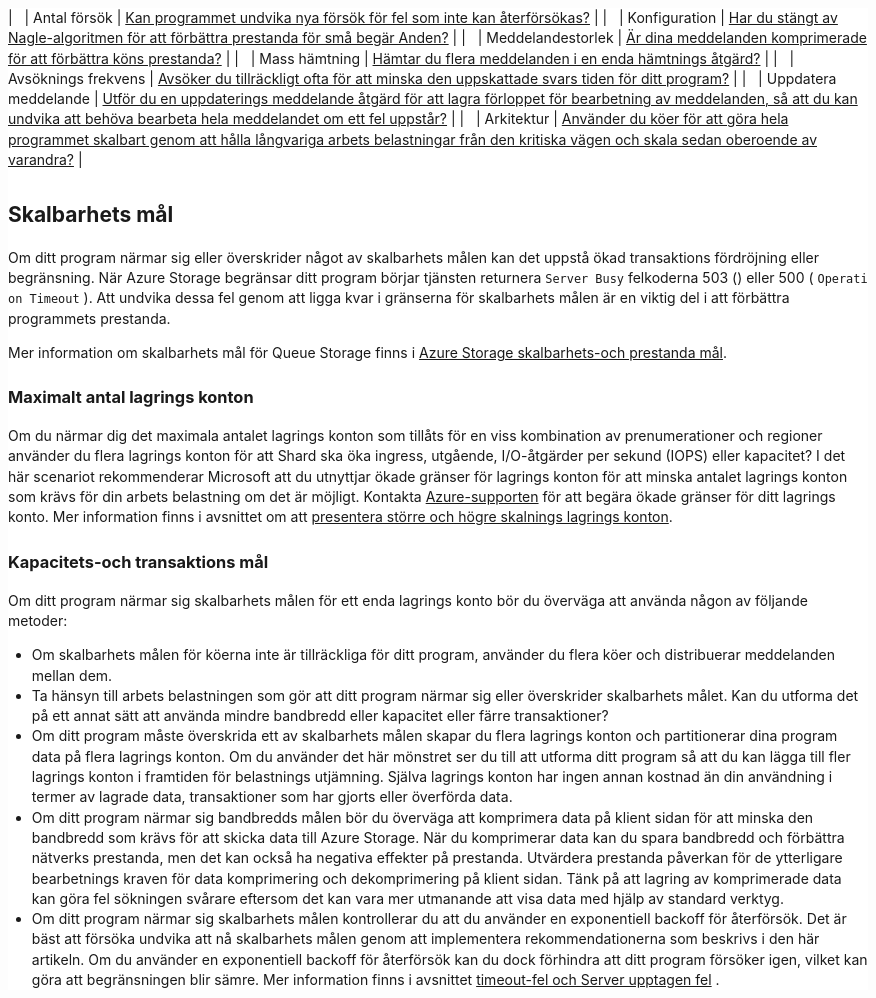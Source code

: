 | &nbsp; | Antal försök | [Kan programmet undvika nya försök för fel som inte kan återförsökas?](#non-retryable-errors) |
| &nbsp; | Konfiguration | [Har du stängt av Nagle-algoritmen för att förbättra prestanda för små begär Anden?](#disable-nagles-algorithm) |
| &nbsp; | Meddelandestorlek | [Är dina meddelanden komprimerade för att förbättra köns prestanda?](#message-size) |
| &nbsp; | Mass hämtning | [Hämtar du flera meddelanden i en enda hämtnings åtgärd?](#batch-retrieval) |
| &nbsp; | Avsöknings frekvens | [Avsöker du tillräckligt ofta för att minska den uppskattade svars tiden för ditt program?](#queue-polling-interval) |
| &nbsp; | Uppdatera meddelande | [Utför du en uppdaterings meddelande åtgärd för att lagra förloppet för bearbetning av meddelanden, så att du kan undvika att behöva bearbeta hela meddelandet om ett fel uppstår?](#perform-an-update-message-operation) |
| &nbsp; | Arkitektur | [Använder du köer för att göra hela programmet skalbart genom att hålla långvariga arbets belastningar från den kritiska vägen och skala sedan oberoende av varandra?](#application-architecture) |

## <a name="scalability-targets"></a>Skalbarhets mål

Om ditt program närmar sig eller överskrider något av skalbarhets målen kan det uppstå ökad transaktions fördröjning eller begränsning. När Azure Storage begränsar ditt program börjar tjänsten returnera `Server Busy` felkoderna 503 () eller 500 ( `Operation Timeout` ). Att undvika dessa fel genom att ligga kvar i gränserna för skalbarhets målen är en viktig del i att förbättra programmets prestanda.

Mer information om skalbarhets mål för Queue Storage finns i [Azure Storage skalbarhets-och prestanda mål](./scalability-targets.md#scale-targets-for-queue-storage).

### <a name="maximum-number-of-storage-accounts"></a>Maximalt antal lagrings konton

Om du närmar dig det maximala antalet lagrings konton som tillåts för en viss kombination av prenumerationer och regioner använder du flera lagrings konton för att Shard ska öka ingress, utgående, I/O-åtgärder per sekund (IOPS) eller kapacitet? I det här scenariot rekommenderar Microsoft att du utnyttjar ökade gränser för lagrings konton för att minska antalet lagrings konton som krävs för din arbets belastning om det är möjligt. Kontakta [Azure-supporten](https://azure.microsoft.com/support/options/) för att begära ökade gränser för ditt lagrings konto. Mer information finns i avsnittet om att [presentera större och högre skalnings lagrings konton](https://azure.microsoft.com/blog/announcing-larger-higher-scale-storage-accounts/).

### <a name="capacity-and-transaction-targets"></a>Kapacitets-och transaktions mål

Om ditt program närmar sig skalbarhets målen för ett enda lagrings konto bör du överväga att använda någon av följande metoder:

- Om skalbarhets målen för köerna inte är tillräckliga för ditt program, använder du flera köer och distribuerar meddelanden mellan dem.
- Ta hänsyn till arbets belastningen som gör att ditt program närmar sig eller överskrider skalbarhets målet. Kan du utforma det på ett annat sätt att använda mindre bandbredd eller kapacitet eller färre transaktioner?
- Om ditt program måste överskrida ett av skalbarhets målen skapar du flera lagrings konton och partitionerar dina program data på flera lagrings konton. Om du använder det här mönstret ser du till att utforma ditt program så att du kan lägga till fler lagrings konton i framtiden för belastnings utjämning. Själva lagrings konton har ingen annan kostnad än din användning i termer av lagrade data, transaktioner som har gjorts eller överförda data.
- Om ditt program närmar sig bandbredds målen bör du överväga att komprimera data på klient sidan för att minska den bandbredd som krävs för att skicka data till Azure Storage. När du komprimerar data kan du spara bandbredd och förbättra nätverks prestanda, men det kan också ha negativa effekter på prestanda. Utvärdera prestanda påverkan för de ytterligare bearbetnings kraven för data komprimering och dekomprimering på klient sidan. Tänk på att lagring av komprimerade data kan göra fel sökningen svårare eftersom det kan vara mer utmanande att visa data med hjälp av standard verktyg.
- Om ditt program närmar sig skalbarhets målen kontrollerar du att du använder en exponentiell backoff för återförsök. Det är bäst att försöka undvika att nå skalbarhets målen genom att implementera rekommendationerna som beskrivs i den här artikeln. Om du använder en exponentiell backoff för återförsök kan du dock förhindra att ditt program försöker igen, vilket kan göra att begränsningen blir sämre. Mer information finns i avsnittet [timeout-fel och Server upptagen fel](#timeout-and-server-busy-errors) .
